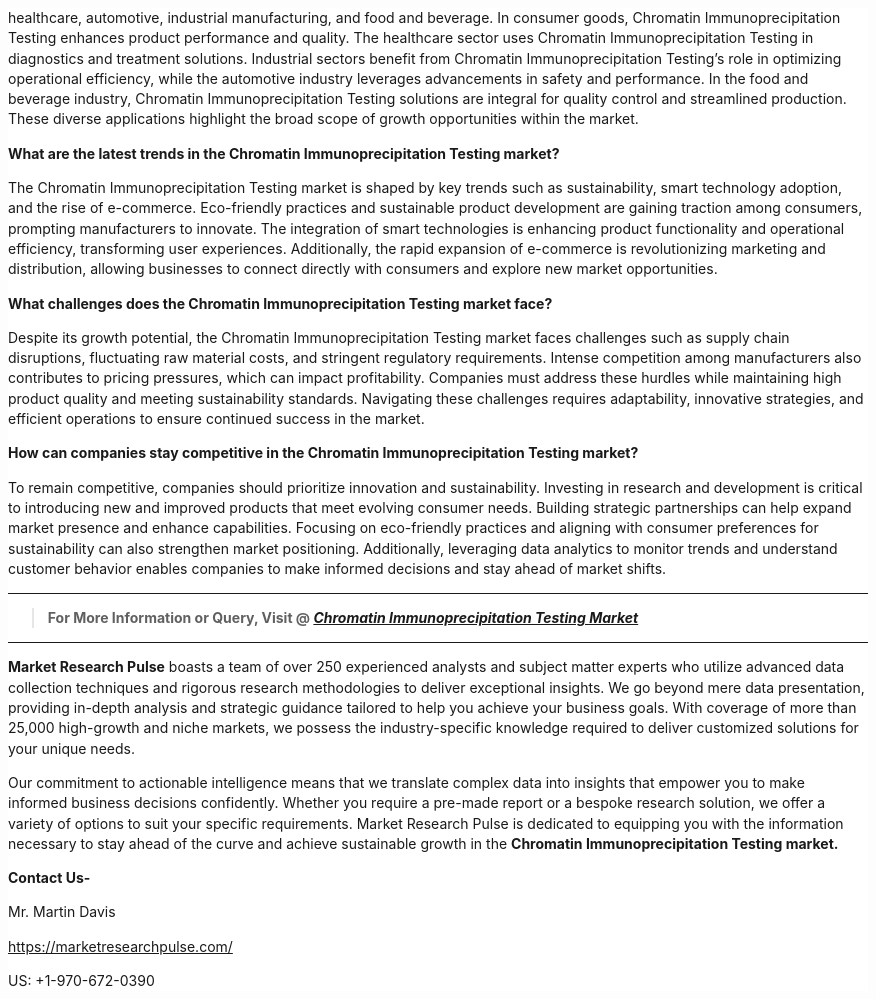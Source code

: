 healthcare, automotive, industrial manufacturing, and food and beverage. In consumer goods, Chromatin Immunoprecipitation Testing enhances product performance and quality. The healthcare sector uses Chromatin Immunoprecipitation Testing in diagnostics and treatment solutions. Industrial sectors benefit from Chromatin Immunoprecipitation Testing&rsquo;s role in optimizing operational efficiency, while the automotive industry leverages advancements in safety and performance. In the food and beverage industry, Chromatin Immunoprecipitation Testing solutions are integral for quality control and streamlined production. These diverse applications highlight the broad scope of growth opportunities within the market.</p><p><strong>What are the latest trends in the Chromatin Immunoprecipitation Testing market?</strong></p><p>The Chromatin Immunoprecipitation Testing market is shaped by key trends such as sustainability, smart technology adoption, and the rise of e-commerce. Eco-friendly practices and sustainable product development are gaining traction among consumers, prompting manufacturers to innovate. The integration of smart technologies is enhancing product functionality and operational efficiency, transforming user experiences. Additionally, the rapid expansion of e-commerce is revolutionizing marketing and distribution, allowing businesses to connect directly with consumers and explore new market opportunities.</p><p><strong>What challenges does the Chromatin Immunoprecipitation Testing market face?</strong></p><p>Despite its growth potential, the Chromatin Immunoprecipitation Testing market faces challenges such as supply chain disruptions, fluctuating raw material costs, and stringent regulatory requirements. Intense competition among manufacturers also contributes to pricing pressures, which can impact profitability. Companies must address these hurdles while maintaining high product quality and meeting sustainability standards. Navigating these challenges requires adaptability, innovative strategies, and efficient operations to ensure continued success in the market.</p><p><strong>How can companies stay competitive in the Chromatin Immunoprecipitation Testing market?</strong></p><p>To remain competitive, companies should prioritize innovation and sustainability. Investing in research and development is critical to introducing new and improved products that meet evolving consumer needs. Building strategic partnerships can help expand market presence and enhance capabilities. Focusing on eco-friendly practices and aligning with consumer preferences for sustainability can also strengthen market positioning. Additionally, leveraging data analytics to monitor trends and understand customer behavior enables companies to make informed decisions and stay ahead of market shifts.</p><hr /><blockquote><p><strong>For More Information or Query, Visit @&nbsp;<em><a href="https://marketresearchpulse.com/report/117891/chromatin-immunoprecipitation-testing-market?utm_source=Linkedin&utm_medium=023">Chromatin Immunoprecipitation Testing Market</a></em></strong></p></blockquote><hr /><p><strong>Market Research Pulse</strong> boasts a team of over 250 experienced analysts and subject matter experts who utilize advanced data collection techniques and rigorous research methodologies to deliver exceptional insights. We go beyond mere data presentation, providing in-depth analysis and strategic guidance tailored to help you achieve your business goals. With coverage of more than 25,000 high-growth and niche markets, we possess the industry-specific knowledge required to deliver customized solutions for your unique needs.</p><p>Our commitment to actionable intelligence means that we translate complex data into insights that empower you to make informed business decisions confidently. Whether you require a pre-made report or a bespoke research solution, we offer a variety of options to suit your specific requirements. Market Research Pulse is dedicated to equipping you with the information necessary to stay ahead of the curve and achieve sustainable growth in the <strong>Chromatin Immunoprecipitation Testing market.</strong></p><p><strong>Contact Us-</strong></p><p>Mr. Martin Davis</p><p>https://marketresearchpulse.com/</p><p>US: +1-970-672-0390</p>